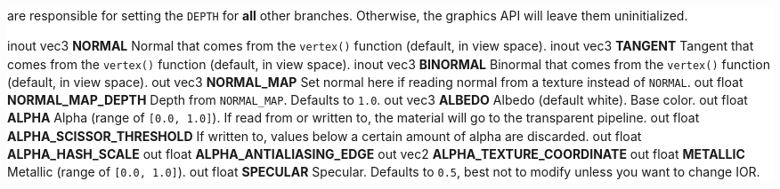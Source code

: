 are responsible for setting the <code>DEPTH</code> for
<strong>all</strong> other branches. Otherwise, the graphics API will
leave them uninitialized.</td>
</tr>
<tr>
<td>inout vec3 <strong>NORMAL</strong></td>
<td>Normal that comes from the <code>vertex()</code> function (default,
in view space).</td>
</tr>
<tr>
<td>inout vec3 <strong>TANGENT</strong></td>
<td>Tangent that comes from the <code>vertex()</code> function (default,
in view space).</td>
</tr>
<tr>
<td>inout vec3 <strong>BINORMAL</strong></td>
<td>Binormal that comes from the <code>vertex()</code> function
(default, in view space).</td>
</tr>
<tr>
<td>out vec3 <strong>NORMAL_MAP</strong></td>
<td>Set normal here if reading normal from a texture instead of
<code>NORMAL</code>.</td>
</tr>
<tr>
<td>out float <strong>NORMAL_MAP_DEPTH</strong></td>
<td>Depth from <code>NORMAL_MAP</code>. Defaults to
<code>1.0</code>.</td>
</tr>
<tr>
<td>out vec3 <strong>ALBEDO</strong></td>
<td>Albedo (default white). Base color.</td>
</tr>
<tr>
<td>out float <strong>ALPHA</strong></td>
<td>Alpha (range of <code>[0.0, 1.0]</code>). If read from or written
to, the material will go to the transparent pipeline.</td>
</tr>
<tr>
<td>out float <strong>ALPHA_SCISSOR_THRESHOLD</strong></td>
<td>If written to, values below a certain amount of alpha are
discarded.</td>
</tr>
<tr>
<td>out float <strong>ALPHA_HASH_SCALE</strong></td>
<td></td>
</tr>
<tr>
<td>out float <strong>ALPHA_ANTIALIASING_EDGE</strong></td>
<td></td>
</tr>
<tr>
<td>out vec2 <strong>ALPHA_TEXTURE_COORDINATE</strong></td>
<td></td>
</tr>
<tr>
<td>out float <strong>METALLIC</strong></td>
<td>Metallic (range of <code>[0.0, 1.0]</code>).</td>
</tr>
<tr>
<td>out float <strong>SPECULAR</strong></td>
<td>Specular. Defaults to <code>0.5</code>, best not to modify unless
you want to change IOR.</td>
</tr>